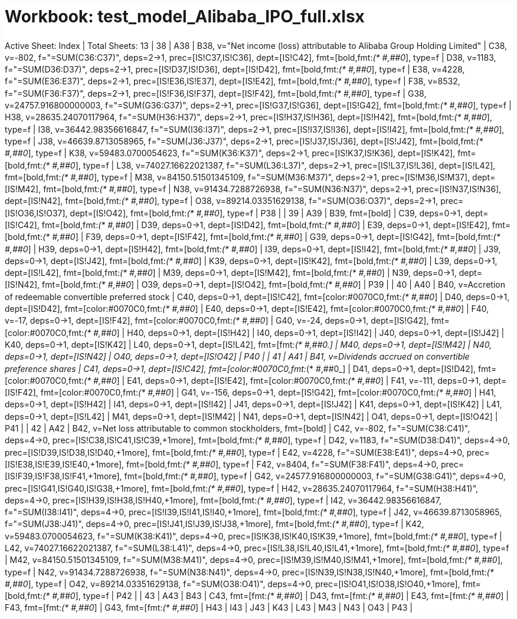# Workbook: test_model_Alibaba_IPO_full.xlsx
Active Sheet: Index | Total Sheets: 13
| 38 | A38 | B38, v="Net income (loss) attributable to Alibaba Group Holding Limited" | C38, v=-802, f="=SUM(C36:C37)", deps=2→1, prec=[IS!C37,IS!C36], dept=[IS!C42], fmt=[bold,fmt:_(* #,##0_], type=f | D38, v=1183, f="=SUM(D36:D37)", deps=2→1, prec=[IS!D37,IS!D36], dept=[IS!D42], fmt=[bold,fmt:_(* #,##0_], type=f | E38, v=4228, f="=SUM(E36:E37)", deps=2→1, prec=[IS!E36,IS!E37], dept=[IS!E42], fmt=[bold,fmt:_(* #,##0_], type=f | F38, v=8532, f="=SUM(F36:F37)", deps=2→1, prec=[IS!F36,IS!F37], dept=[IS!F42], fmt=[bold,fmt:_(* #,##0_], type=f | G38, v=24757.916800000003, f="=SUM(G36:G37)", deps=2→1, prec=[IS!G37,IS!G36], dept=[IS!G42], fmt=[bold,fmt:_(* #,##0_], type=f | H38, v=28635.24070117964, f="=SUM(H36:H37)", deps=2→1, prec=[IS!H37,IS!H36], dept=[IS!H42], fmt=[bold,fmt:_(* #,##0_], type=f | I38, v=36442.98356616847, f="=SUM(I36:I37)", deps=2→1, prec=[IS!I37,IS!I36], dept=[IS!I42], fmt=[bold,fmt:_(* #,##0_], type=f | J38, v=46639.8713058965, f="=SUM(J36:J37)", deps=2→1, prec=[IS!J37,IS!J36], dept=[IS!J42], fmt=[bold,fmt:_(* #,##0_], type=f | K38, v=59483.0700054623, f="=SUM(K36:K37)", deps=2→1, prec=[IS!K37,IS!K36], dept=[IS!K42], fmt=[bold,fmt:_(* #,##0_], type=f | L38, v=74027.16622021387, f="=SUM(L36:L37)", deps=2→1, prec=[IS!L37,IS!L36], dept=[IS!L42], fmt=[bold,fmt:_(* #,##0_], type=f | M38, v=84150.51501345109, f="=SUM(M36:M37)", deps=2→1, prec=[IS!M36,IS!M37], dept=[IS!M42], fmt=[bold,fmt:_(* #,##0_], type=f | N38, v=91434.7288726938, f="=SUM(N36:N37)", deps=2→1, prec=[IS!N37,IS!N36], dept=[IS!N42], fmt=[bold,fmt:_(* #,##0_], type=f | O38, v=89214.03351629138, f="=SUM(O36:O37)", deps=2→1, prec=[IS!O36,IS!O37], dept=[IS!O42], fmt=[bold,fmt:_(* #,##0_], type=f | P38 |
| 39 | A39 | B39, fmt=[bold] | C39, deps=0→1, dept=[IS!C42], fmt=[bold,fmt:_(* #,##0_] | D39, deps=0→1, dept=[IS!D42], fmt=[bold,fmt:_(* #,##0_] | E39, deps=0→1, dept=[IS!E42], fmt=[bold,fmt:_(* #,##0_] | F39, deps=0→1, dept=[IS!F42], fmt=[bold,fmt:_(* #,##0_] | G39, deps=0→1, dept=[IS!G42], fmt=[bold,fmt:_(* #,##0_] | H39, deps=0→1, dept=[IS!H42], fmt=[bold,fmt:_(* #,##0_] | I39, deps=0→1, dept=[IS!I42], fmt=[bold,fmt:_(* #,##0_] | J39, deps=0→1, dept=[IS!J42], fmt=[bold,fmt:_(* #,##0_] | K39, deps=0→1, dept=[IS!K42], fmt=[bold,fmt:_(* #,##0_] | L39, deps=0→1, dept=[IS!L42], fmt=[bold,fmt:_(* #,##0_] | M39, deps=0→1, dept=[IS!M42], fmt=[bold,fmt:_(* #,##0_] | N39, deps=0→1, dept=[IS!N42], fmt=[bold,fmt:_(* #,##0_] | O39, deps=0→1, dept=[IS!O42], fmt=[bold,fmt:_(* #,##0_] | P39 |
| 40 | A40 | B40, v=Accretion of redeemable convertible preferred stock | C40, deps=0→1, dept=[IS!C42], fmt=[color:#0070C0,fmt:_(* #,##0_] | D40, deps=0→1, dept=[IS!D42], fmt=[color:#0070C0,fmt:_(* #,##0_] | E40, deps=0→1, dept=[IS!E42], fmt=[color:#0070C0,fmt:_(* #,##0_] | F40, v=-17, deps=0→1, dept=[IS!F42], fmt=[color:#0070C0,fmt:_(* #,##0_] | G40, v=-24, deps=0→1, dept=[IS!G42], fmt=[color:#0070C0,fmt:_(* #,##0_] | H40, deps=0→1, dept=[IS!H42] | I40, deps=0→1, dept=[IS!I42] | J40, deps=0→1, dept=[IS!J42] | K40, deps=0→1, dept=[IS!K42] | L40, deps=0→1, dept=[IS!L42], fmt=[fmt:_(* #,##0.] | M40, deps=0→1, dept=[IS!M42] | N40, deps=0→1, dept=[IS!N42] | O40, deps=0→1, dept=[IS!O42] | P40 |
| 41 | A41 | B41, v=Dividends accrued on convertible preference shares | C41, deps=0→1, dept=[IS!C42], fmt=[color:#0070C0,fmt:_(* #,##0_] | D41, deps=0→1, dept=[IS!D42], fmt=[color:#0070C0,fmt:_(* #,##0_] | E41, deps=0→1, dept=[IS!E42], fmt=[color:#0070C0,fmt:_(* #,##0_] | F41, v=-111, deps=0→1, dept=[IS!F42], fmt=[color:#0070C0,fmt:_(* #,##0_] | G41, v=-156, deps=0→1, dept=[IS!G42], fmt=[color:#0070C0,fmt:_(* #,##0_] | H41, deps=0→1, dept=[IS!H42] | I41, deps=0→1, dept=[IS!I42] | J41, deps=0→1, dept=[IS!J42] | K41, deps=0→1, dept=[IS!K42] | L41, deps=0→1, dept=[IS!L42] | M41, deps=0→1, dept=[IS!M42] | N41, deps=0→1, dept=[IS!N42] | O41, deps=0→1, dept=[IS!O42] | P41 |
| 42 | A42 | B42, v=Net loss attributable to common stockholders, fmt=[bold] | C42, v=-802, f="=SUM(C38:C41)", deps=4→0, prec=[IS!C38,IS!C41,IS!C39,+1more], fmt=[bold,fmt:_(* #,##0_], type=f | D42, v=1183, f="=SUM(D38:D41)", deps=4→0, prec=[IS!D39,IS!D38,IS!D40,+1more], fmt=[bold,fmt:_(* #,##0_], type=f | E42, v=4228, f="=SUM(E38:E41)", deps=4→0, prec=[IS!E38,IS!E39,IS!E40,+1more], fmt=[bold,fmt:_(* #,##0_], type=f | F42, v=8404, f="=SUM(F38:F41)", deps=4→0, prec=[IS!F39,IS!F38,IS!F41,+1more], fmt=[bold,fmt:_(* #,##0_], type=f | G42, v=24577.916800000003, f="=SUM(G38:G41)", deps=4→0, prec=[IS!G41,IS!G40,IS!G38,+1more], fmt=[bold,fmt:_(* #,##0_], type=f | H42, v=28635.24070117964, f="=SUM(H38:H41)", deps=4→0, prec=[IS!H39,IS!H38,IS!H40,+1more], fmt=[bold,fmt:_(* #,##0_], type=f | I42, v=36442.98356616847, f="=SUM(I38:I41)", deps=4→0, prec=[IS!I39,IS!I41,IS!I40,+1more], fmt=[bold,fmt:_(* #,##0_], type=f | J42, v=46639.8713058965, f="=SUM(J38:J41)", deps=4→0, prec=[IS!J41,IS!J39,IS!J38,+1more], fmt=[bold,fmt:_(* #,##0_], type=f | K42, v=59483.0700054623, f="=SUM(K38:K41)", deps=4→0, prec=[IS!K38,IS!K40,IS!K39,+1more], fmt=[bold,fmt:_(* #,##0_], type=f | L42, v=74027.16622021387, f="=SUM(L38:L41)", deps=4→0, prec=[IS!L38,IS!L40,IS!L41,+1more], fmt=[bold,fmt:_(* #,##0_], type=f | M42, v=84150.51501345109, f="=SUM(M38:M41)", deps=4→0, prec=[IS!M39,IS!M40,IS!M41,+1more], fmt=[bold,fmt:_(* #,##0_], type=f | N42, v=91434.7288726938, f="=SUM(N38:N41)", deps=4→0, prec=[IS!N39,IS!N38,IS!N40,+1more], fmt=[bold,fmt:_(* #,##0_], type=f | O42, v=89214.03351629138, f="=SUM(O38:O41)", deps=4→0, prec=[IS!O41,IS!O38,IS!O40,+1more], fmt=[bold,fmt:_(* #,##0_], type=f | P42 |
| 43 | A43 | B43 | C43, fmt=[fmt:_(* #,##0_] | D43, fmt=[fmt:_(* #,##0_] | E43, fmt=[fmt:_(* #,##0_] | F43, fmt=[fmt:_(* #,##0_] | G43, fmt=[fmt:_(* #,##0_] | H43 | I43 | J43 | K43 | L43 | M43 | N43 | O43 | P43 |